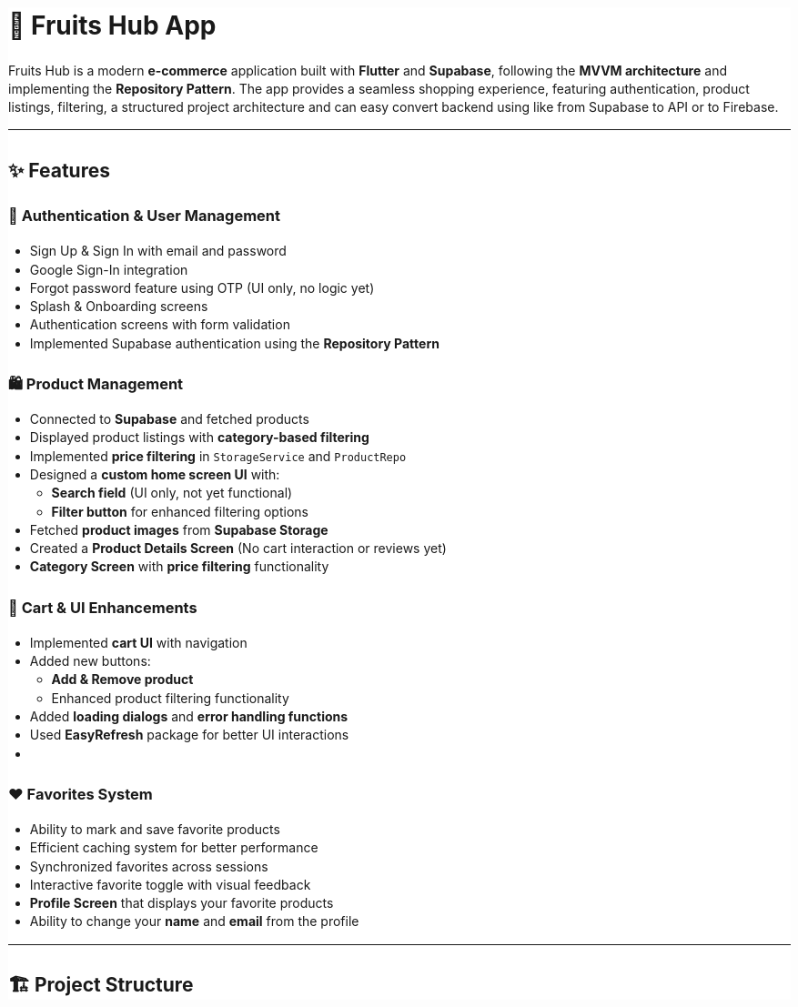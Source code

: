 # 🍏 Fruits Hub App  

Fruits Hub is a modern **e-commerce** application built with **Flutter** and **Supabase**, following the **MVVM architecture** and implementing the **Repository Pattern**. The app provides a seamless shopping experience, featuring authentication, product listings, filtering, a structured project architecture and can easy convert backend using like from Supabase to API or to Firebase.  

---

## ✨ Features  

### 🔑 **Authentication & User Management**  
- Sign Up & Sign In with email and password  
- Google Sign-In integration  
- Forgot password feature using OTP (UI only, no logic yet)  
- Splash & Onboarding screens  
- Authentication screens with form validation  
- Implemented Supabase authentication using the **Repository Pattern**  
### 🛍️ **Product Management**  
- Connected to **Supabase** and fetched products  
- Displayed product listings with **category-based filtering**  
- Implemented **price filtering** in `StorageService` and `ProductRepo`  
- Designed a **custom home screen UI** with:  
  - **Search field** (UI only, not yet functional)  
  - **Filter button** for enhanced filtering options  
- Fetched **product images** from **Supabase Storage**  
- Created a **Product Details Screen** (No cart interaction or reviews yet)  
- **Category Screen** with **price filtering** functionality  

### 🛒 **Cart & UI Enhancements**  
- Implemented **cart UI** with navigation 
- Added new buttons:  
  - **Add & Remove product** 
  - Enhanced product filtering functionality  
- Added **loading dialogs** and **error handling functions**  
- Used **EasyRefresh** package for better UI interactions
- 
### ❤️ Favorites System

- Ability to mark and save favorite products  
- Efficient caching system for better performance  
- Synchronized favorites across sessions  
- Interactive favorite toggle with visual feedback  
- **Profile Screen** that displays your favorite products  
- Ability to change your **name** and **email** from the profile  

---

## 🏗️ Project Structure  
